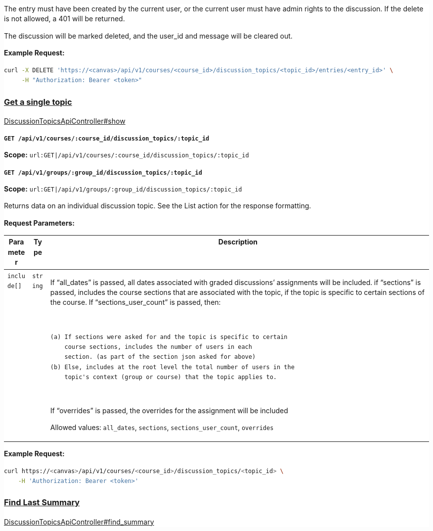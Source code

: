 The entry must have been created by the current user, or the current user must have admin rights to the discussion. If the delete is not allowed, a 401 will be returned.

The discussion will be marked deleted, and the user\_id and message will be cleared out.

**Example Request:**

```bash
curl -X DELETE 'https://<canvas>/api/v1/courses/<course_id>/discussion_topics/<topic_id>/entries/<entry_id>' \
     -H "Authorization: Bearer <token>"
```

### [Get a single topic](#method.discussion_topics_api.show) <a href="#method.discussion_topics_api.show" id="method.discussion_topics_api.show"></a>

[DiscussionTopicsApiController#show](https://github.com/instructure/canvas-lms/blob/master/app/controllers/discussion_topics_api_controller.rb)

**`GET /api/v1/courses/:course_id/discussion_topics/:topic_id`**

**Scope:** `url:GET|/api/v1/courses/:course_id/discussion_topics/:topic_id`

**`GET /api/v1/groups/:group_id/discussion_topics/:topic_id`**

**Scope:** `url:GET|/api/v1/groups/:group_id/discussion_topics/:topic_id`

Returns data on an individual discussion topic. See the List action for the response formatting.

**Request Parameters:**

<table><thead><tr><th>Parameter</th><th>Type</th><th>Description</th></tr></thead><tbody><tr><td><code>include[]</code></td><td><code>string</code></td><td><p>If “all_dates” is passed, all dates associated with graded discussions’ assignments will be included. if “sections” is passed, includes the course sections that are associated with the topic, if the topic is specific to certain sections of the course. If “sections_user_count” is passed, then:</p><p><br></p><pre><code>(a) If sections were asked for and the topic is specific to certain
    course sections, includes the number of users in each
    section. (as part of the section json asked for above)
(b) Else, includes at the root level the total number of users in the
    topic's context (group or course) that the topic applies to.
</code></pre><p><br></p><p>If “overrides” is passed, the overrides for the assignment will be included</p><p>Allowed values: <code>all_dates</code>, <code>sections</code>, <code>sections_user_count</code>, <code>overrides</code></p></td></tr></tbody></table>

**Example Request:**

```bash
curl https://<canvas>/api/v1/courses/<course_id>/discussion_topics/<topic_id> \
    -H 'Authorization: Bearer <token>'
```

### [Find Last Summary](#method.discussion_topics_api.find_summary) <a href="#method.discussion_topics_api.find_summary" id="method.discussion_topics_api.find_summary"></a>

[DiscussionTopicsApiController#find\_summary](https://github.com/instructure/canvas-lms/blob/master/app/controllers/discussion_topics_api_controller.rb)
